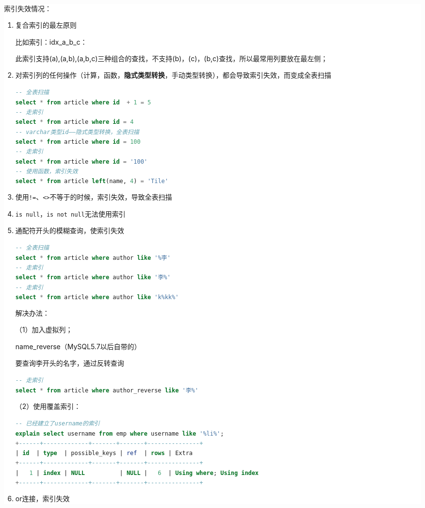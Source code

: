 索引失效情况：

1. 复合索引的最左原则
   
   比如索引：idx_a_b_c：
   
   此索引支持(a),(a,b),(a,b,c)三种组合的查找，不支持(b)，(c)，(b,c)查找，所以最常用列要放在最左侧；

2. 对索引列的任何操作（计算，函数，**隐式类型转换**，手动类型转换），都会导致索引失效，而变成全表扫描
   
   ```sql
   -- 全表扫描
   select * from article where id  + 1 = 5
   -- 走索引
   select * from article where id = 4
   -- varchar类型id——隐式类型转换，全表扫描
   select * from article where id = 100
   -- 走索引
   select * from article where id = '100'
   -- 使用函数，索引失效
   select * from article left(name, 4) = 'Tile'
   ```

3. 使用`!=`、`<>`不等于的时候，索引失效，导致全表扫描

4. `is null`，`is not null`无法使用索引

5. 通配符开头的模糊查询，使索引失效
   
   ```sql
   -- 全表扫描
   select * from article where author like '%李'
   -- 走索引
   select * from article where author like '李%'
   -- 走索引
   select * from article where author like 'k%kk%'
   ```
   
   解决办法：
   
   （1）加入虚拟列；
   
   name_reverse（MySQL5.7以后自带的）
   
   要查询李开头的名字，通过反转查询
   
   ```sql
   -- 走索引
   select * from article where author_reverse like '李%'
   ```
   
   （2）使用覆盖索引：
   
   ```sql
   -- 已经建立了username的索引
   explain select username from emp where username like '%li%';
   +------+-------------+-------+-------+---------------+
   | id  | type  | possible_keys | ref  | rows | Extra             
   +------+-------------+-------+-------+---------------+
   |   1 | index | NULL          | NULL |   6  | Using where; Using index 
   +------+-------------+-------+-------+---------------+
   ```

6. or连接，索引失效
